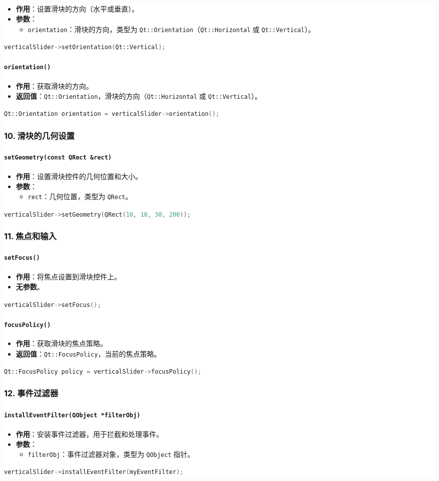 - **作用**：设置滑块的方向（水平或垂直）。
- **参数**：
  - `orientation`：滑块的方向，类型为 `Qt::Orientation`（`Qt::Horizontal` 或 `Qt::Vertical`）。

```cpp
verticalSlider->setOrientation(Qt::Vertical);
```

#### `orientation()`

- **作用**：获取滑块的方向。
- **返回值**：`Qt::Orientation`，滑块的方向（`Qt::Horizontal` 或 `Qt::Vertical`）。

```cpp
Qt::Orientation orientation = verticalSlider->orientation();
```

### 10. **滑块的几何设置**

#### `setGeometry(const QRect &rect)`

- **作用**：设置滑块控件的几何位置和大小。
- **参数**：
  - `rect`：几何位置，类型为 `QRect`。

```cpp
verticalSlider->setGeometry(QRect(10, 10, 30, 200));
```

### 11. **焦点和输入**

#### `setFocus()`

- **作用**：将焦点设置到滑块控件上。
- **无参数**。

```cpp
verticalSlider->setFocus();
```

#### `focusPolicy()`

- **作用**：获取滑块的焦点策略。
- **返回值**：`Qt::FocusPolicy`，当前的焦点策略。

```cpp
Qt::FocusPolicy policy = verticalSlider->focusPolicy();
```

### 12. **事件过滤器**

#### `installEventFilter(QObject *filterObj)`

- **作用**：安装事件过滤器，用于拦截和处理事件。
- **参数**：
  - `filterObj`：事件过滤器对象，类型为 `QObject` 指针。

```cpp
verticalSlider->installEventFilter(myEventFilter);
```
